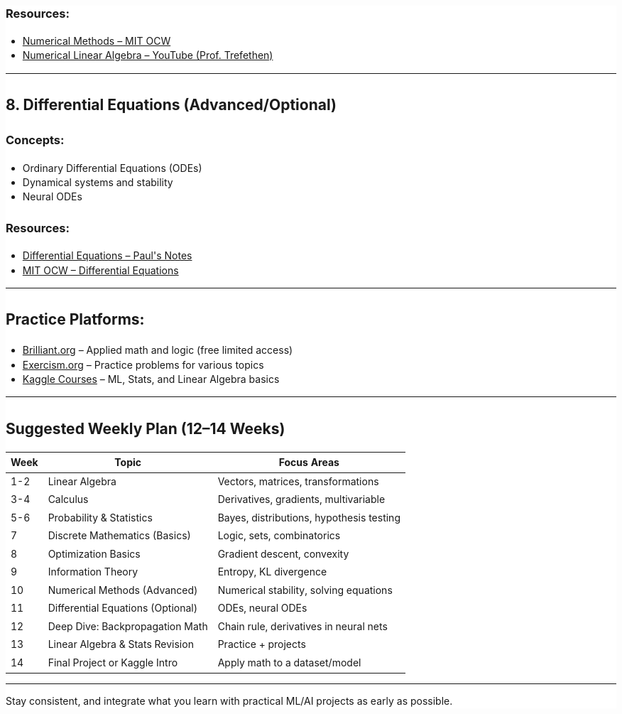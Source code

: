 ### Resources:

* [Numerical Methods – MIT OCW](https://ocw.mit.edu/courses/18-330-introduction-to-numerical-analysis-spring-2004/)
* [Numerical Linear Algebra – YouTube (Prof. Trefethen)](https://www.youtube.com/playlist?list=PL0KZ9pPjx0LwjcvKzFVMxUJQKQyk3mDsm)

---

## 8. Differential Equations (Advanced/Optional)

### Concepts:

* Ordinary Differential Equations (ODEs)
* Dynamical systems and stability
* Neural ODEs

### Resources:

* [Differential Equations – Paul's Notes](https://tutorial.math.lamar.edu/Classes/DE/DE.aspx)
* [MIT OCW – Differential Equations](https://ocw.mit.edu/courses/18-03sc-differential-equations-fall-2011/)

---

## Practice Platforms:

* [Brilliant.org](https://brilliant.org) – Applied math and logic (free limited access)
* [Exercism.org](https://exercism.org/) – Practice problems for various topics
* [Kaggle Courses](https://www.kaggle.com/learn) – ML, Stats, and Linear Algebra basics

---

## Suggested Weekly Plan (12–14 Weeks)

| Week | Topic                             | Focus Areas                              |
| ---- | --------------------------------- | ---------------------------------------- |
| 1-2  | Linear Algebra                    | Vectors, matrices, transformations       |
| 3-4  | Calculus                          | Derivatives, gradients, multivariable    |
| 5-6  | Probability & Statistics          | Bayes, distributions, hypothesis testing |
| 7    | Discrete Mathematics (Basics)     | Logic, sets, combinatorics               |
| 8    | Optimization Basics               | Gradient descent, convexity              |
| 9    | Information Theory                | Entropy, KL divergence                   |
| 10   | Numerical Methods (Advanced)      | Numerical stability, solving equations   |
| 11   | Differential Equations (Optional) | ODEs, neural ODEs                        |
| 12   | Deep Dive: Backpropagation Math   | Chain rule, derivatives in neural nets   |
| 13   | Linear Algebra & Stats Revision   | Practice + projects                      |
| 14   | Final Project or Kaggle Intro     | Apply math to a dataset/model            |

---

Stay consistent, and integrate what you learn with practical ML/AI projects as early as possible.

